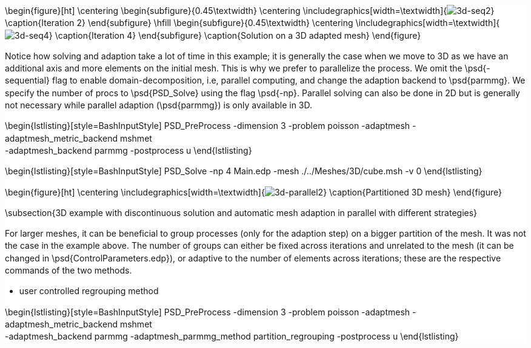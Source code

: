 \begin{figure}[ht]
    \centering
    \begin{subfigure}{0.45\textwidth}
        \centering
        \includegraphics[width=\textwidth]{![3d-seq2](https://github.com/user-attachments/assets/531dc427-5873-4608-ad8c-8b00ea2bc41b)}
        \caption{Iteration 2}
    \end{subfigure}
    \hfill
    \begin{subfigure}{0.45\textwidth}
        \centering
        \includegraphics[width=\textwidth]{![3d-seq4](https://github.com/user-attachments/assets/bd6263c5-b7ce-4999-8a94-1748a2c20958)}
        \caption{Iteration 4}
    \end{subfigure}
    \caption{Solution on a 3D adapted mesh}
\end{figure}

Notice how solving and adaption take a lot of time in this example; it is generally the case when we move to 3D as we have an additional axis and more elements on the initial mesh. This is why we prefer to parallelize the process. We omit the \psd{-sequential} flag to enable domain-decomposition, i.e, parallel computing, and change the adaption backend to \psd{parmmg}. We specify the number of procs to \psd{PSD\_Solve} using the flag \psd{-np}. Parallel solving can also be done in 2D but is generally not necessary while parallel adaption (\psd{parmmg}) is only available in 3D.

\begin{lstlisting}[style=BashInputStyle]
PSD_PreProcess -dimension 3 -problem poisson -adaptmesh -adaptmesh_metric_backend mshmet \
-adaptmesh_backend parmmg -postprocess u
\end{lstlisting}

\begin{lstlisting}[style=BashInputStyle]
PSD_Solve -np 4 Main.edp -mesh ./../Meshes/3D/cube.msh -v 0
\end{lstlisting}

\begin{figure}[ht]
    \centering
    \includegraphics[width=\textwidth]{![3d-parallel2](https://github.com/user-attachments/assets/553a297c-b7c7-4483-a51a-8fb5bb091e9b)}
    \caption{Partitioned 3D mesh}
\end{figure}

\subsection{3D example with discontinuous solution and automatic mesh adaption in parallel with different strategies}

For larger meshes, it can be beneficial to group processes (only for the adaption step) on a bigger partition of the mesh. It was not the case in the example above.
The number of groups can either be fixed across iterations and unrelated to the mesh (it can be changed in \psd{ControlParameters.edp}), or adaptive to the number of elements across iterations; these are the respective commands of the two methods.

- user controlled regrouping method

\begin{lstlisting}[style=BashInputStyle]
PSD_PreProcess -dimension 3 -problem poisson -adaptmesh -adaptmesh_metric_backend mshmet \
-adaptmesh_backend parmmg -adaptmesh_parmmg_method partition_regrouping -postprocess u
\end{lstlisting}
